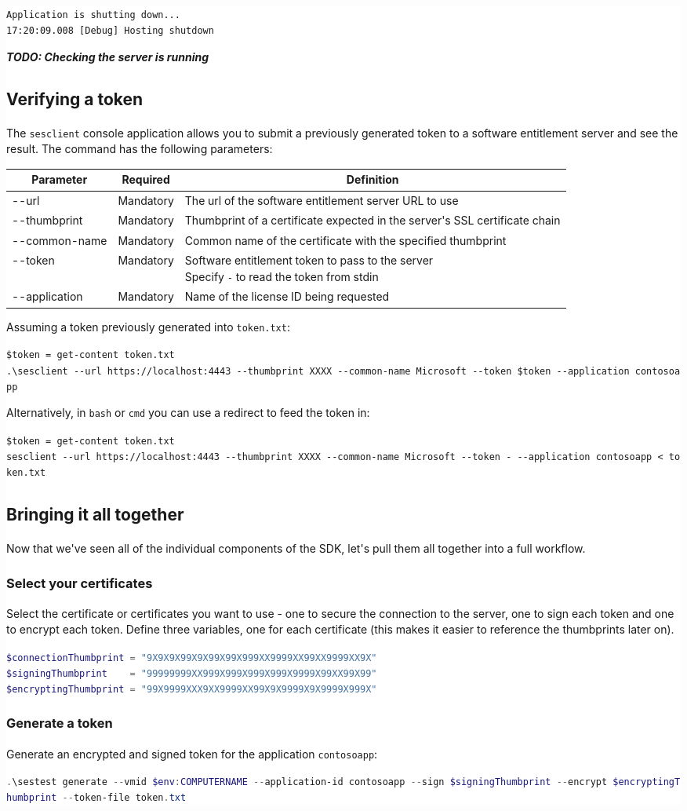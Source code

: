 ```
Application is shutting down...
17:20:09.008 [Debug] Hosting shutdown
```

***TODO: Checking the server is running***

## Verifying a token

The `sesclient` console application allows you to submit a previously generated token to a software entitlement server and see the result. The command has the following parameters:

| Parameter     | Required  | Definition                                                                                      |
| ------------- | --------- | ----------------------------------------------------------------------------------------------- |
| --url         | Mandatory | The url of the software entitlement server URL to use                                           |
| --thumbprint  | Mandatory | Thumbprint of a certificate expected in the server's SSL certificate chain                      |
| --common-name | Mandatory | Common name of the certificate with the specified thumbprint                                    |
| --token       | Mandatory | Software entitlement token to pass to the server <br/> Specify `-` to read the token from stdin |
| --application | Mandatory | Name of the license ID being requested                                                          |

Assuming a token previously generated into `token.txt`:

```
$token = get-content token.txt
.\sesclient --url https://localhost:4443 --thumbprint XXXX --common-name Microsoft --token $token --application contosoapp
```

Alternatively, in `bash` or `cmd` you can use a redirect to feed the token in:

```
$token = get-content token.txt
sesclient --url https://localhost:4443 --thumbprint XXXX --common-name Microsoft --token - --application contosoapp < token.txt
```

## Bringing it all together

Now that we've seen all of the individual components of the SDK, let's pull them all together into a full workflow.

### Select your certificates

Select the certificate or certificates you want to use - one to secure the connection to the server, one to sign each token and one to encrypt each token. Define three variables, one for each certificate (this makes it easier to reference the thumbprints later on).

``` PowerShell
$connectionThumbprint = "9X9X9X99X9X99X99X999XX9999XX99XX9999XX9X"
$signingThumbprint    = "99999999XX999X999X999X999X9999X99XX99X99"
$encryptingThumbprint = "99X9999XXX9XX9999XX99X9X9999X9X9999X999X"
```

### Generate a token

Generate an encrypted and signed token for the application `contosoapp`:

``` PowerShell
.\sestest generate --vmid $env:COMPUTERNAME --application-id contosoapp --sign $signingThumbprint --encrypt $encryptingThumbprint --token-file token.txt
```
